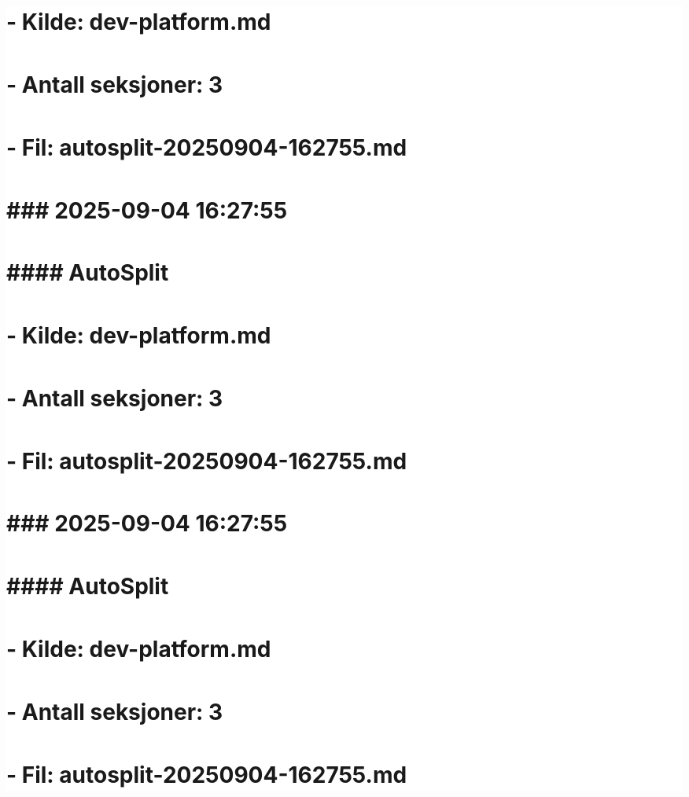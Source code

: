 # \- Kilde: dev-platform.md

# \- Antall seksjoner: 3

# \- Fil: autosplit-20250904-162755.md

#

#

#

#

# \### 2025-09-04 16:27:55

# \#### AutoSplit

# \- Kilde: dev-platform.md

# \- Antall seksjoner: 3

# \- Fil: autosplit-20250904-162755.md

#

#

#

#

# \### 2025-09-04 16:27:55

# \#### AutoSplit

# \- Kilde: dev-platform.md

# \- Antall seksjoner: 3

# \- Fil: autosplit-20250904-162755.md
